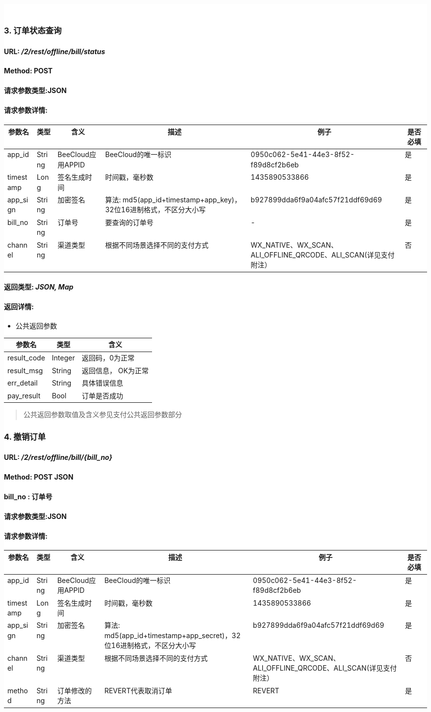 </br>

### 3. 订单状态查询

#### URL:   */2/rest/offline/bill/status*
#### Method: POST

#### 请求参数类型:JSON

#### 请求参数详情:

参数名 | 类型 | 含义 | 描述 | 例子 | 是否必填
----  | ---- | ---- | ---- | ---- | ----
app_id | String | BeeCloud应用APPID | BeeCloud的唯一标识 | 0950c062-5e41-44e3-8f52-f89d8cf2b6eb | 是
timestamp | Long | 签名生成时间 | 时间戳，毫秒数 | 1435890533866 | 是
app_sign | String | 加密签名 | 算法: md5(app\_id+timestamp+app_key)，32位16进制格式，不区分大小写 | b927899dda6f9a04afc57f21ddf69d69 | 是
bill_no | String | 订单号 | 要查询的订单号 | -|是
channel| String | 渠道类型 | 根据不同场景选择不同的支付方式 | WX\_NATIVE、WX_SCAN、ALI\_OFFLINE\_QRCODE、ALI_SCAN(详见支付附注） | 否

#### 返回类型: *JSON, Map*
#### 返回详情:

- 公共返回参数

参数名 | 类型 | 含义 
---- | ---- | ----
result\_code | Integer | 返回码，0为正常
result\_msg  | String | 返回信息， OK为正常
err\_detail  | String | 具体错误信息
pay_result | Bool | 订单是否成功

> 公共返回参数取值及含义参见支付公共返回参数部分

### 4. 撤销订单

#### URL:   */2/rest/offline/bill/{bill_no}*
#### Method: POST JSON
#### bill_no : 订单号

#### 请求参数类型:JSON

#### 请求参数详情:

参数名 | 类型 | 含义 | 描述 | 例子 | 是否必填
----  | ---- | ---- | ---- | ---- | ----
app_id | String | BeeCloud应用APPID | BeeCloud的唯一标识 | 0950c062-5e41-44e3-8f52-f89d8cf2b6eb | 是
timestamp | Long | 签名生成时间 | 时间戳，毫秒数 | 1435890533866 | 是
app_sign | String | 加密签名 | 算法: md5(app\_id+timestamp+app\_secret)，32位16进制格式，不区分大小写 | b927899dda6f9a04afc57f21ddf69d69 | 是
channel| String | 渠道类型 | 根据不同场景选择不同的支付方式 | WX\_NATIVE、WX_SCAN、ALI\_OFFLINE\_QRCODE、ALI_SCAN(详见支付附注） | 否
method | String | 订单修改的方法 | REVERT代表取消订单 | REVERT | 是
